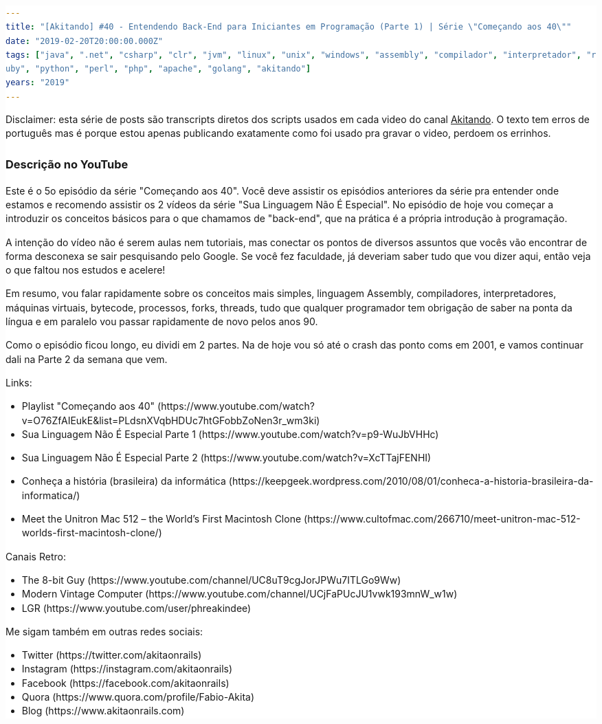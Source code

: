 ```yaml
---
title: "[Akitando] #40 - Entendendo Back-End para Iniciantes em Programação (Parte 1) | Série \"Começando aos 40\""
date: "2019-02-20T20:00:00.000Z"
tags: ["java", ".net", "csharp", "clr", "jvm", "linux", "unix", "windows", "assembly", "compilador", "interpretador", "ruby", "python", "perl", "php", "apache", "golang", "akitando"]
years: "2019"
---
```


<p></p>
<p>Disclaimer: esta série de posts são transcripts diretos dos scripts usados em cada video do canal <a href="https://www.youtube.com/channel/UCib793mnUOhWymCh2VJKplQ">Akitando</a>. O texto tem erros de português mas é porque estou apenas publicando exatamente como foi usado pra gravar o video, perdoem os errinhos.</p>
<iframe width="560" height="315" src="https://www.youtube.com/embed/Qjk-cSW-jk4" frameborder="0" allow="accelerometer; autoplay; encrypted-media; gyroscope; picture-in-picture" allowfullscreen=""></iframe>
<h3>Descrição no YouTube</h3>
<p>Este é o 5o episódio da série "Começando aos 40". Você deve assistir os episódios anteriores da série pra entender onde estamos e recomendo assistir os 2 vídeos da série "Sua Linguagem Não É Especial". No episódio de hoje vou começar a introduzir os conceitos básicos para o que chamamos de "back-end", que na prática é a própria introdução à programação.</p>
<p>A intenção do vídeo não é serem aulas nem tutoriais, mas conectar os pontos de diversos assuntos que vocês vão encontrar de forma desconexa se sair pesquisando pelo Google. Se você fez faculdade, já deveriam saber tudo que vou dizer aqui, então veja o que faltou nos estudos e acelere!</p>
<p>Em resumo, vou falar rapidamente sobre os conceitos mais simples, linguagem Assembly, compiladores, interpretadores, máquinas virtuais, bytecode, processos, forks, threads, tudo que qualquer programador tem obrigação de saber na ponta da língua e em paralelo vou passar rapidamente de novo pelos anos 90.</p>
<p>Como o episódio ficou longo, eu dividi em 2 partes. Na de hoje vou só até o crash das ponto coms em 2001, e vamos continuar dali na Parte 2 da semana que vem.</p>
<p>Links:</p>
<ul>
  <li>Playlist "Começando aos 40" (https://www.youtube.com/watch?v=O76ZfAIEukE&amp;list=PLdsnXVqbHDUc7htGFobbZoNen3r_wm3ki)</li>
  <li>Sua Linguagem Não É Especial Parte 1 (https://www.youtube.com/watch?v=p9-WuJbVHHc)</li>
  <li>
    <p>Sua Linguagem Não É Especial Parte 2 (https://www.youtube.com/watch?v=XcTTajFENHI)</p>
  </li>
  <li>
    <p>Conheça a história (brasileira) da informática (https://keepgeek.wordpress.com/2010/08/01/conheca-a-historia-brasileira-da-informatica/)</p>
  </li>
  <li>Meet the Unitron Mac 512 – the World’s First Macintosh Clone (https://www.cultofmac.com/266710/meet-unitron-mac-512-worlds-first-macintosh-clone/)</li>
</ul>
<p>Canais Retro:</p>
<ul>
  <li>The 8-bit Guy (https://www.youtube.com/channel/UC8uT9cgJorJPWu7ITLGo9Ww)</li>
  <li>Modern Vintage Computer (https://www.youtube.com/channel/UCjFaPUcJU1vwk193mnW_w1w)</li>
  <li>LGR (https://www.youtube.com/user/phreakindee)</li>
</ul>
<p>Me sigam também em outras redes sociais:</p>
<ul>
  <li>Twitter (https://twitter.com/akitaonrails)</li>
  <li>Instagram (https://instagram.com/akitaonrails)</li>
  <li>Facebook (https://facebook.com/akitaonrails)</li>
  <li>Quora (https://www.quora.com/profile/Fabio-Akita)</li>
  <li>Blog (https://www.akitaonrails.com)</li>
</ul>
<p></p>
<p></p>